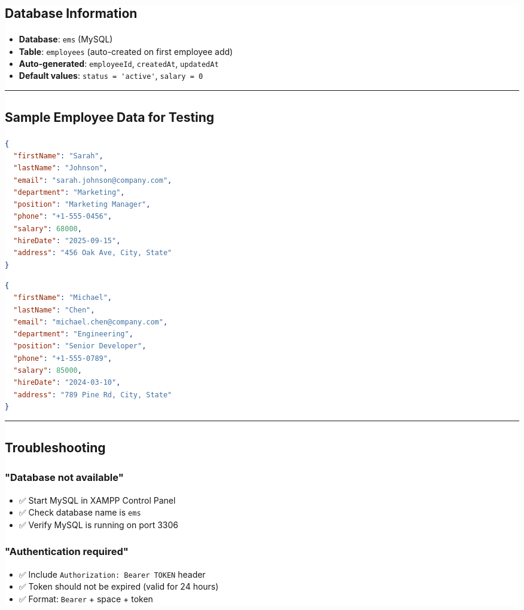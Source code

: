 
## Database Information

- **Database**: `ems` (MySQL)
- **Table**: `employees` (auto-created on first employee add)
- **Auto-generated**: `employeeId`, `createdAt`, `updatedAt`
- **Default values**: `status = 'active'`, `salary = 0`

---

## Sample Employee Data for Testing

```json
{
  "firstName": "Sarah",
  "lastName": "Johnson",
  "email": "sarah.johnson@company.com",
  "department": "Marketing",
  "position": "Marketing Manager",
  "phone": "+1-555-0456",
  "salary": 68000,
  "hireDate": "2025-09-15",
  "address": "456 Oak Ave, City, State"
}
```

```json
{
  "firstName": "Michael",
  "lastName": "Chen",
  "email": "michael.chen@company.com",
  "department": "Engineering",
  "position": "Senior Developer",
  "phone": "+1-555-0789",
  "salary": 85000,
  "hireDate": "2024-03-10",
  "address": "789 Pine Rd, City, State"
}
```

---

## Troubleshooting

### "Database not available"
- ✅ Start MySQL in XAMPP Control Panel
- ✅ Check database name is `ems`
- ✅ Verify MySQL is running on port 3306

### "Authentication required"
- ✅ Include `Authorization: Bearer TOKEN` header
- ✅ Token should not be expired (valid for 24 hours)
- ✅ Format: `Bearer` + space + token

